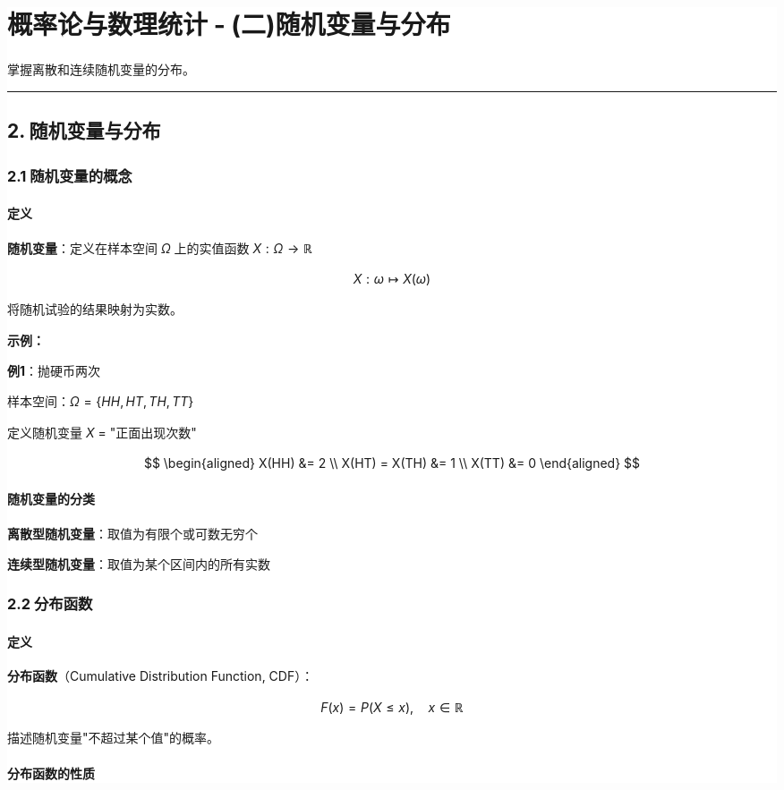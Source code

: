 # 概率论与数理统计 - (二)随机变量与分布

掌握离散和连续随机变量的分布。

---

## 2. 随机变量与分布

### 2.1 随机变量的概念

#### 定义

**随机变量**：定义在样本空间 $\Omega$ 上的实值函数 $X: \Omega \to \mathbb{R}$

$$
X: \omega \mapsto X(\omega)
$$

将随机试验的结果映射为实数。

**示例：**

**例1**：抛硬币两次

样本空间：$\Omega = \{HH, HT, TH, TT\}$

定义随机变量 $X$ = "正面出现次数"

$$
\begin{aligned}
X(HH) &= 2 \\
X(HT) = X(TH) &= 1 \\
X(TT) &= 0
\end{aligned}
$$

#### 随机变量的分类

**离散型随机变量**：取值为有限个或可数无穷个

**连续型随机变量**：取值为某个区间内的所有实数

### 2.2 分布函数

#### 定义

**分布函数**（Cumulative Distribution Function, CDF）：

$$
F(x) = P(X \leq x), \quad x \in \mathbb{R}
$$

描述随机变量"不超过某个值"的概率。

#### 分布函数的性质

